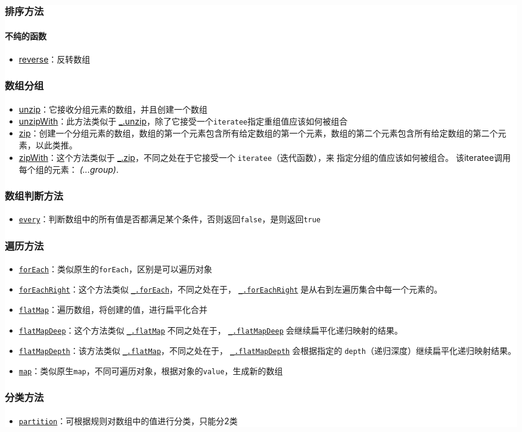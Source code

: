 

### 排序方法

#### 不纯的函数

- [reverse](https://www.lodashjs.com/docs/latest#_reversearray)：反转数组



### 数组分组

- [unzip](https://www.lodashjs.com/docs/latest#_unziparray)：它接收分组元素的数组，并且创建一个数组
- [unzipWith](https://www.lodashjs.com/docs/latest#_unzipwitharray-iteratee_identity)：此方法类似于 [_.unzip](https://www.lodashjs.com/docs/latest#unzip)，除了它接受一个`iteratee`指定重组值应该如何被组合
- [zip](https://www.lodashjs.com/docs/latest#_ziparrays)：创建一个分组元素的数组，数组的第一个元素包含所有给定数组的第一个元素，数组的第二个元素包含所有给定数组的第二个元素，以此类推。
- [zipWith](https://www.lodashjs.com/docs/latest#_zipwitharrays-iteratee_identity)：这个方法类似于 [_.zip](https://www.lodashjs.com/docs/latest#zip)，不同之处在于它接受一个 `iteratee`（迭代函数），来 指定分组的值应该如何被组合。 该iteratee调用每个组的元素： *(...group)*.



### 数组判断方法

- [`every`](https://www.lodashjs.com/docs/latest#_everycollection-predicate_identity)：判断数组中的所有值是否都满足某个条件，否则返回`false`，是则返回`true`



### 遍历方法

- [`forEach`](https://www.lodashjs.com/docs/latest#_foreachcollection-iteratee_identity)：类似原生的`forEach`，区别是可以遍历对象
- [`forEachRight`](https://www.lodashjs.com/docs/latest#_foreachrightcollection-iteratee_identity)：这个方法类似 [`_.forEach`](https://www.lodashjs.com/docs/latest#forEach)，不同之处在于， [`_.forEachRight`](https://www.lodashjs.com/docs/latest#forEachRight) 是从右到左遍历集合中每一个元素的。

- [`flatMap`](https://www.lodashjs.com/docs/latest#_flatmapcollection-iteratee_identity)：遍历数组，将创建的值，进行扁平化合并
- [`flatMapDeep`](https://www.lodashjs.com/docs/latest#_flatmapdeepcollection-iteratee_identity)：这个方法类似 [`_.flatMap`](https://www.lodashjs.com/docs/latest#flatMap) 不同之处在于， [`_.flatMapDeep`](https://www.lodashjs.com/docs/latest#flatMapDeep) 会继续扁平化递归映射的结果。
- [`flatMapDepth`](https://www.lodashjs.com/docs/latest#_flatmapdepthcollection-iteratee_identity-depth1)：该方法类似 [`_.flatMap`](https://www.lodashjs.com/docs/latest#flatMap)，不同之处在于， [`_.flatMapDepth`](https://www.lodashjs.com/docs/latest#flatMapDepth) 会根据指定的 `depth`（递归深度）继续扁平化递归映射结果。
- [`map`](https://www.lodashjs.com/docs/latest#_mapcollection-iteratee_identity)：类似原生`map`，不同可遍历对象，根据对象的`value`，生成新的数组



### 分类方法

- [`partition`](https://www.lodashjs.com/docs/latest#_partitioncollection-predicate_identity)：可根据规则对数组中的值进行分类，只能分2类


